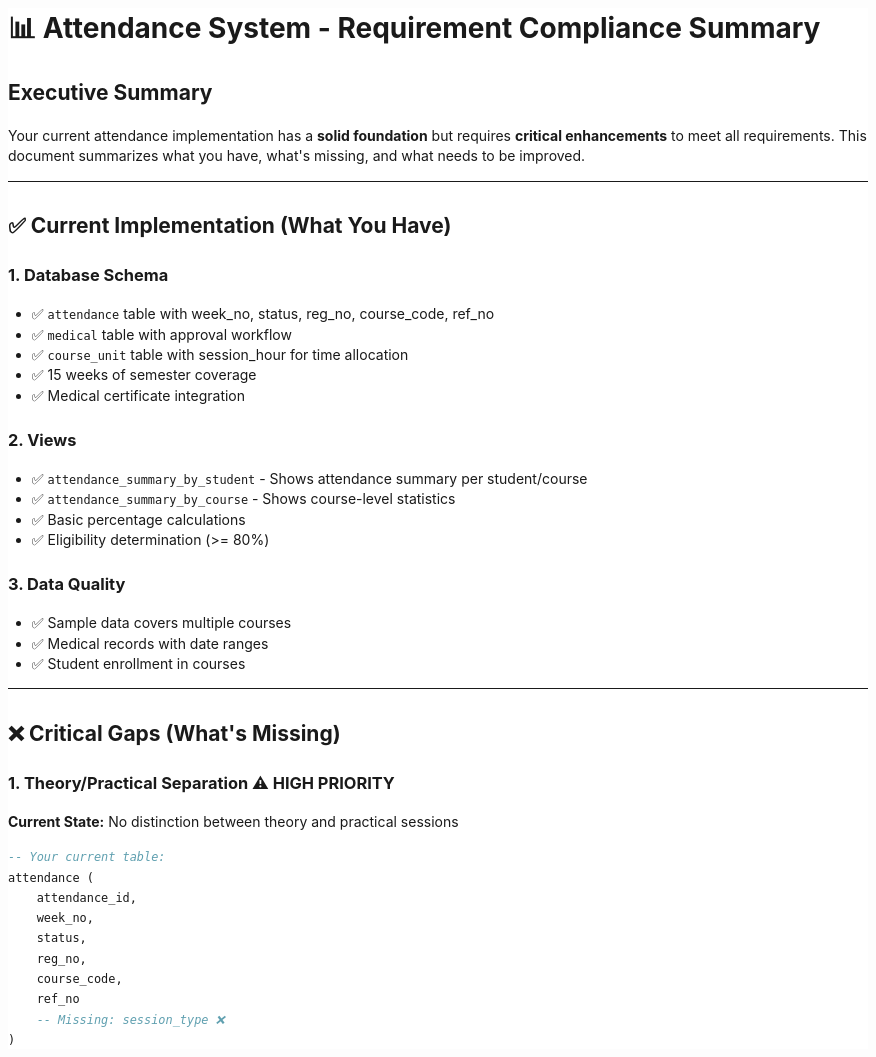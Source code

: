 # 📊 Attendance System - Requirement Compliance Summary

## Executive Summary

Your current attendance implementation has a **solid foundation** but requires **critical enhancements** to meet all requirements. This document summarizes what you have, what's missing, and what needs to be improved.

---

## ✅ Current Implementation (What You Have)

### 1. Database Schema
- ✅ `attendance` table with week_no, status, reg_no, course_code, ref_no
- ✅ `medical` table with approval workflow
- ✅ `course_unit` table with session_hour for time allocation
- ✅ 15 weeks of semester coverage
- ✅ Medical certificate integration

### 2. Views
- ✅ `attendance_summary_by_student` - Shows attendance summary per student/course
- ✅ `attendance_summary_by_course` - Shows course-level statistics
- ✅ Basic percentage calculations
- ✅ Eligibility determination (>= 80%)

### 3. Data Quality
- ✅ Sample data covers multiple courses
- ✅ Medical records with date ranges
- ✅ Student enrollment in courses

---

## ❌ Critical Gaps (What's Missing)

### 1. **Theory/Practical Separation** ⚠️ HIGH PRIORITY
**Current State:** No distinction between theory and practical sessions
```sql
-- Your current table:
attendance (
    attendance_id,
    week_no,
    status,
    reg_no,
    course_code,
    ref_no
    -- Missing: session_type ❌
)
```
